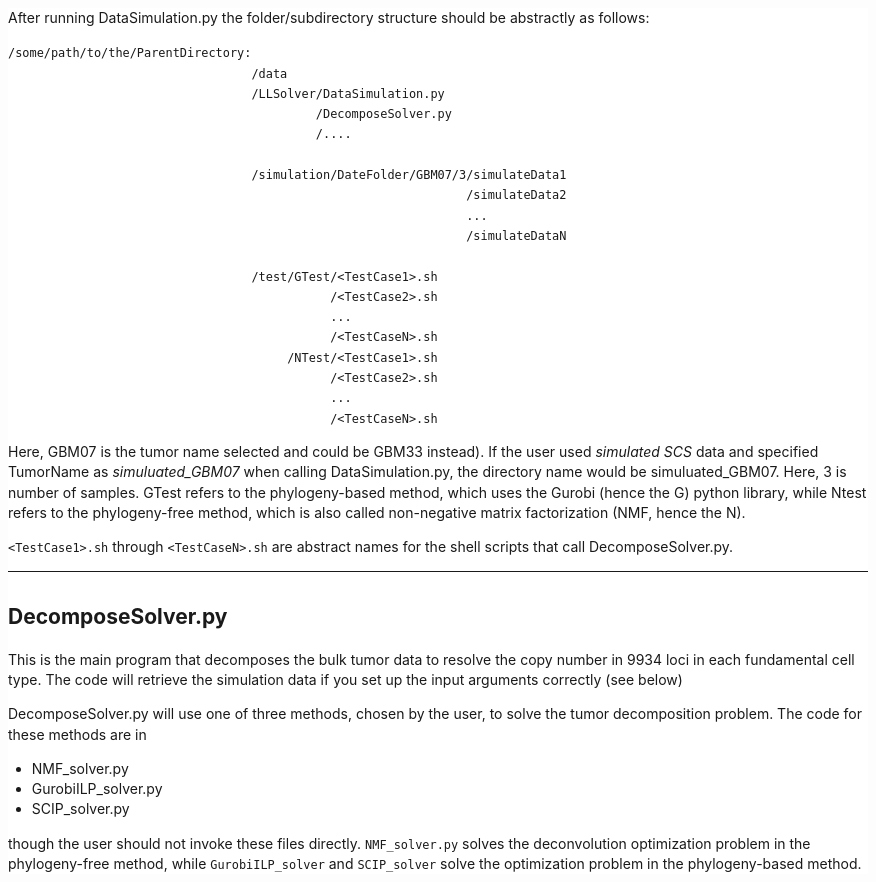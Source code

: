 After running DataSimulation.py the folder/subdirectory structure
should be abstractly as follows:
```
/some/path/to/the/ParentDirectory:
                                  /data
                                  /LLSolver/DataSimulation.py
                                           /DecomposeSolver.py
                                           /....
                                           
                                  /simulation/DateFolder/GBM07/3/simulateData1
                                                                /simulateData2
                                                                ...
                                                                /simulateDataN
                                                                
                                  /test/GTest/<TestCase1>.sh
                                             /<TestCase2>.sh
                                             ...
                                             /<TestCaseN>.sh
                                       /NTest/<TestCase1>.sh
                                             /<TestCase2>.sh
                                             ...
                                             /<TestCaseN>.sh
```

Here, GBM07 is the tumor name selected and could be GBM33
instead). If the user used *simulated SCS* data and specified TumorName 
as *simuluated_GBM07* when calling DataSimulation.py, the directory name would be simuluated_GBM07.
Here, 3 is number of samples.  GTest refers to the
phylogeny-based method, which uses the Gurobi (hence the G) python
library, while Ntest refers to the phylogeny-free method, which is
also called non-negative matrix factorization (NMF, hence the N).

`<TestCase1>.sh` through `<TestCaseN>.sh` are abstract names for the
shell scripts that call DecomposeSolver.py.

-------------------
## DecomposeSolver.py

This is the main program that decomposes the bulk tumor data to
resolve the copy number in 9934 loci in each fundamental cell type.
The code will retrieve the simulation data if you set up the input
arguments correctly (see below)

DecomposeSolver.py will use one of three methods, chosen by the user,
to solve the tumor decomposition problem.  The code for these methods
are in

  * NMF_solver.py
  * GurobiILP_solver.py
  * SCIP_solver.py

though the user should not invoke these files directly.
`NMF_solver.py` solves the deconvolution optimization problem in the
phylogeny-free method, while `GurobiILP_solver` and `SCIP_solver`
solve the optimization problem in the phylogeny-based method.
